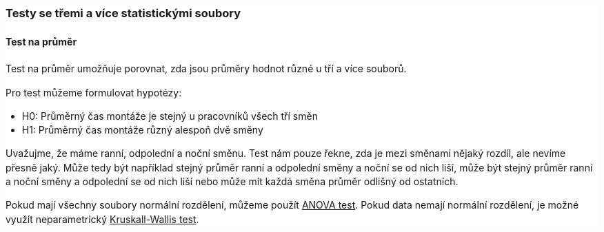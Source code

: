 ### Testy se třemi a více statistickými soubory

#### Test na průměr

Test na průměr umožňuje porovnat, zda jsou průměry hodnot různé u tří a více souborů.

Pro test můžeme formulovat hypotézy:

* H0: Průměrný čas montáže je stejný u pracovníků všech tří směn
* H1: Průměrný čas montáže různý alespoň dvě směny

Uvažujme, že máme ranní, odpolední a noční směnu. Test nám pouze řekne, zda je mezi směnami nějaký rozdíl, ale nevíme přesně jaký. Může tedy být například stejný průměr ranní a odpolední směny a noční se od nich liší, může být stejný průměr ranní a noční směny a odpolední se od nich liší nebo může mít každá směna průměr odlišný od ostatních.

Pokud mají všechny soubory normální rozdělení, můžeme použít [ANOVA test](https://docs.scipy.org/doc/scipy/reference/generated/scipy.stats.f_oneway.html#scipy.stats.f_oneway). Pokud data nemají normální rozdělení, je možné využít neparametrický [Kruskall-Wallis test](https://docs.scipy.org/doc/scipy/reference/generated/scipy.stats.kruskal.html#scipy.stats.kruskal).
